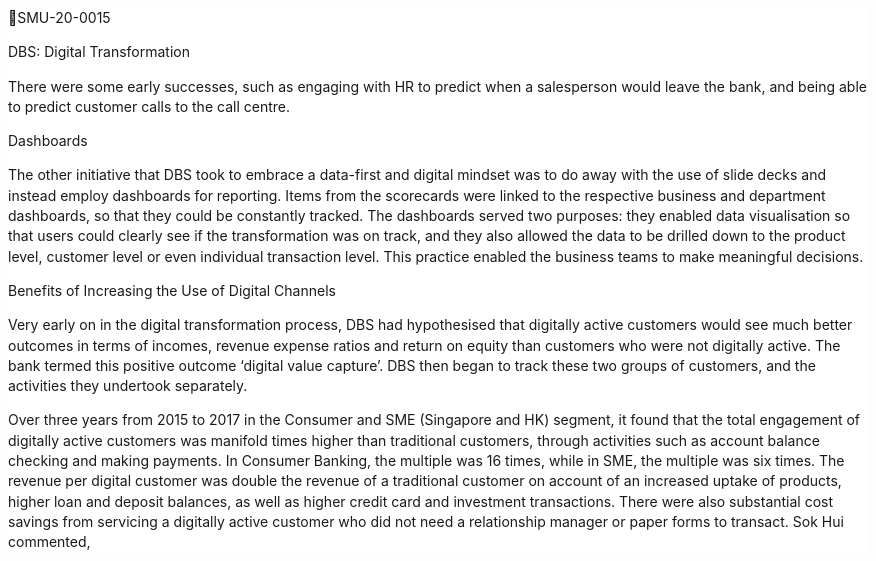  
 
 
 
 
 
 
 
 
 
 
 
 
 
 
 
 
 
 
 
 
 
 
SMU-20-0015 

DBS: Digital Transformation 

There were some early successes, such as engaging with HR to predict when a salesperson would 
leave the bank, and being able to predict customer calls to the call centre. 

Dashboards 

The other initiative that DBS took to embrace a data-first and digital mindset was to do away with 
the use of slide decks and instead employ dashboards for reporting. Items from the scorecards were 
linked to the respective business and department dashboards, so that they could be constantly tracked. 
The dashboards served two purposes: they enabled data visualisation so that users could clearly see 
if the transformation was on track, and they also allowed the data to be drilled down to the product 
level, customer level or even individual transaction level. This practice enabled the business teams 
to make meaningful decisions. 

Benefits of Increasing the Use of Digital Channels 

Very  early  on  in  the  digital  transformation  process,  DBS  had  hypothesised  that  digitally  active 
customers would see much better outcomes in terms of incomes, revenue expense ratios and return 
on  equity  than  customers  who  were  not  digitally  active.  The  bank  termed  this  positive  outcome 
‘digital value capture’. DBS then began to track these two groups of customers, and the activities 
they undertook separately. 

Over three years from 2015 to 2017 in the Consumer and SME (Singapore and HK) segment, it found 
that the total engagement of digitally active customers was  manifold times higher than traditional 
customers, through activities such as account balance checking and making payments. In Consumer 
Banking, the multiple  was  16  times,  while in  SME, the  multiple  was  six  times. The  revenue  per 
digital customer was double the revenue of a traditional customer on account of an increased uptake 
of  products,  higher  loan  and  deposit  balances,  as  well  as  higher  credit  card  and investment 
transactions. There were also substantial cost savings from servicing a digitally active customer who 
did not need a relationship manager or paper forms to transact. Sok Hui commented, 
